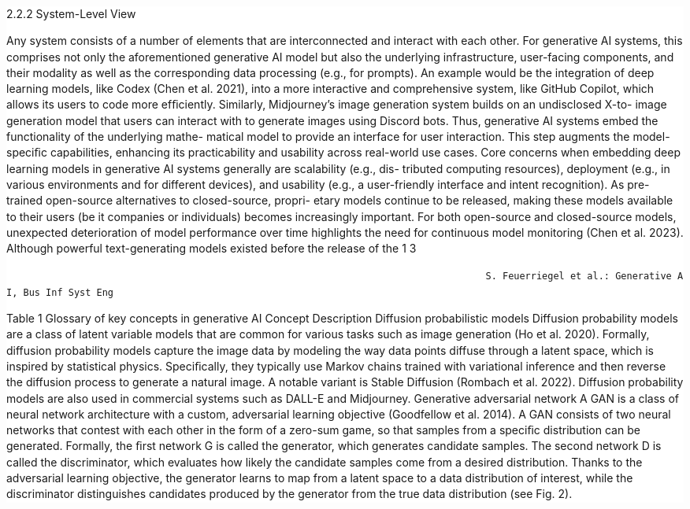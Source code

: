 2.2.2 System-Level View

Any system consists of a number of elements that are
interconnected and interact with each other. For generative
AI systems, this comprises not only the aforementioned
generative AI model but also the underlying infrastructure,
user-facing components, and their modality as well as the
corresponding data processing (e.g., for prompts).  An
example would be the integration of deep learning models,
like Codex (Chen et al. 2021), into a more interactive and
comprehensive system, like GitHub Copilot, which allows
its users to code more efﬁciently. Similarly, Midjourney’s
image generation system builds on an undisclosed X-to-
image generation model that users can interact with to
generate images using Discord bots. Thus, generative AI
systems embed the functionality of the underlying mathe-
matical model to provide an interface for user interaction.
This  step augments   the  model-speciﬁc   capabilities,
enhancing its practicability and usability across real-world
use cases.
 Core concerns when embedding deep learning models in
generative AI systems generally are scalability (e.g., dis-
tributed computing resources), deployment (e.g., in various
environments and for different devices), and usability (e.g.,
a user-friendly interface and intent recognition). As pre-
trained open-source alternatives to closed-source, propri-
etary models continue to be released, making these models
available to their users (be it companies or individuals)
becomes increasingly important. For both open-source and
closed-source models, unexpected deterioration of model
performance over time highlights the need for continuous
model monitoring (Chen et al. 2023). Although powerful
text-generating models existed before the release of the
                                             1 3

                                                                                         S. Feuerriegel et al.: Generative AI, Bus Inf Syst Eng
Table 1  Glossary of key concepts in generative AI
Concept                              Description
Diffusion probabilistic models       Diffusion probability models are a class of latent variable models that are common for various tasks such as
                                     image generation (Ho et al. 2020). Formally, diffusion probability models capture the image data by
                                     modeling the way data points diffuse through a latent space, which is inspired by statistical physics.
                                     Speciﬁcally, they typically use Markov chains trained with variational inference and then reverse the
                                     diffusion process to generate a natural image. A notable variant is Stable Diffusion (Rombach et al. 2022).
                                     Diffusion probability models are also used in commercial systems such as DALL-E and Midjourney.
Generative adversarial network       A GAN is a class of neural network architecture with a custom, adversarial learning objective (Goodfellow
                                     et al. 2014). A GAN consists of two neural networks that contest with each other in the form of a zero-sum
                                     game, so that samples from a speciﬁc distribution can be generated. Formally, the ﬁrst network G is called
                                     the generator, which generates candidate samples. The second network D is called the discriminator, which
                                     evaluates how likely the candidate samples come from a desired distribution. Thanks to the adversarial
                                     learning objective, the generator learns to map from a latent space to a data distribution of interest, while
                                     the discriminator distinguishes candidates produced by the generator from the true data distribution (see
                                     Fig. 2).
